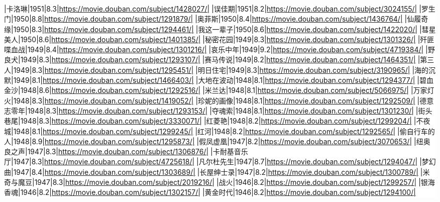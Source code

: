 |卡洛琳|1951|8.3|https://movie.douban.com/subject/1428027/|
|误佳期|1951|8.2|https://movie.douban.com/subject/3024155/|
|罗生门|1950|8.8|https://movie.douban.com/subject/1291879/|
|奥菲斯|1950|8.4|https://movie.douban.com/subject/1436764/|
|仙履奇缘|1950|8.3|https://movie.douban.com/subject/1294461/|
|我这一辈子|1950|8.6|https://movie.douban.com/subject/1422020/|
|彗星美人|1950|8.6|https://movie.douban.com/subject/1401385/|
|秘密花园|1949|8.3|https://movie.douban.com/subject/1301326/|
|歼匪喋血战|1949|8.4|https://movie.douban.com/subject/1301216/|
|哀乐中年|1949|9.2|https://movie.douban.com/subject/4719384/|
|野良犬|1949|8.3|https://movie.douban.com/subject/1293107/|
|赛马传说|1949|8.2|https://movie.douban.com/subject/1464351/|
|第三人|1949|8.3|https://movie.douban.com/subject/1295451/|
|明日住宅|1949|8.3|https://movie.douban.com/subject/3190965/|
|海的沉默|1949|8.1|https://movie.douban.com/subject/1466403/|
|大地在波动|1948|8.1|https://movie.douban.com/subject/1294377/|
|碧血金沙|1948|8.6|https://movie.douban.com/subject/1292516/|
|米兰达|1948|8.1|https://movie.douban.com/subject/5066975/|
|万家灯火|1948|8.3|https://movie.douban.com/subject/1419052/|
|珍妮的画像|1948|8.1|https://movie.douban.com/subject/1292509/|
|德意志零年|1948|8.3|https://movie.douban.com/subject/1293153/|
|夺魂索|1948|8.1|https://movie.douban.com/subject/1301230/|
|街头巷尾|1948|8.3|https://movie.douban.com/subject/3330071/|
|红菱艳|1948|8.2|https://movie.douban.com/subject/1299204/|
|不夜城|1948|8.1|https://movie.douban.com/subject/1299245/|
|红河|1948|8.2|https://movie.douban.com/subject/1292565/|
|偷自行车的人|1948|8.9|https://movie.douban.com/subject/1295873/|
|假凤虚凰|1947|8.2|https://movie.douban.com/subject/3070653/|
|纽奥良之声|1947|8.3|https://movie.douban.com/subject/1306876/|
|卡耐基音乐厅|1947|8.3|https://movie.douban.com/subject/4725618/|
|凡尔杜先生|1947|8.7|https://movie.douban.com/subject/1294047/|
|梦幻曲|1947|8.4|https://movie.douban.com/subject/1303689/|
|长屋绅士录|1947|8.2|https://movie.douban.com/subject/1300789/|
|米奇与魔豆|1947|8.3|https://movie.douban.com/subject/2019216/|
|战火|1946|8.2|https://movie.douban.com/subject/1299257/|
|银海香魂|1946|8.2|https://movie.douban.com/subject/1302157/|
|黄金时代|1946|8.2|https://movie.douban.com/subject/1294100/|